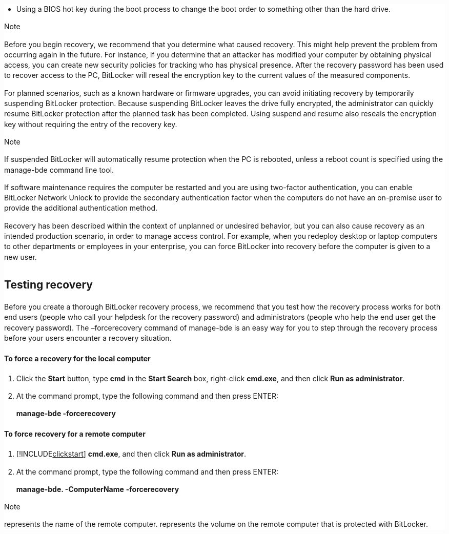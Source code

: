 -   Using a BIOS hot key during the boot process to change the boot order to something other than the hard drive.  
  
> [!NOTE]  
> Before you begin recovery, we recommend that you determine what caused recovery. This might help prevent the problem from occurring again in the future. For instance, if you determine that an attacker has modified your computer by obtaining physical access, you can create new security policies for tracking who has physical presence. After the recovery password has been used to recover access to the PC, BitLocker will reseal the encryption key to the current values of the measured components.  
  
For planned scenarios, such as a known hardware or firmware upgrades, you can avoid initiating recovery by temporarily suspending BitLocker protection. Because suspending BitLocker leaves the drive fully encrypted, the administrator can quickly resume BitLocker protection after the planned task has been completed. Using suspend and resume also reseals the encryption key without requiring the entry of the recovery key.  
  
> [!NOTE]  
> If suspended BitLocker will automatically resume protection when the PC is rebooted, unless a reboot count is specified using the manage\-bde command line tool.  
>   
> If software maintenance requires the computer be restarted and you are using two\-factor authentication, you can enable BitLocker Network Unlock to provide the secondary authentication factor when the computers do not have an on\-premise user to provide the additional authentication method.  
  
Recovery has been described within the context of unplanned or undesired behavior, but you can also cause recovery as an intended production scenario, in order to manage access control. For example, when you redeploy desktop or laptop computers to other departments or employees in your enterprise, you can force BitLocker into recovery before the computer is given to a new user.  
  
## <a name="BKMK_TestingRecovery"></a>Testing recovery  
Before you create a thorough BitLocker recovery process, we recommend that you test how the recovery process works for both end users \(people who call your helpdesk for the recovery password\) and administrators \(people who help the end user get the recovery password\). The –forcerecovery command of manage\-bde is an easy way for you to step through the recovery process before your users encounter a recovery situation.  
  
#### To force a recovery for the local computer  
  
1.  Click the **Start** button, type **cmd** in the **Start Search** box, right\-click **cmd.exe**, and then click **Run as administrator**.  
  
2.  At the command prompt, type the following command and then press ENTER:  
  
    **manage\-bde \-forcerecovery** *<Volume>*  
  
#### To force recovery for a remote computer  
  
1.  [!INCLUDE[clickstart](../Token/clickstart_md.md)] **cmd.exe**, and then click **Run as administrator**.  
  
2.  At the command prompt, type the following command and then press ENTER:  
  
    **manage\-bde. \-ComputerName** *<ComputerName>***\-forcerecovery** *<Volume>*  
  
> [!NOTE]  
> *<ComputerName>* represents the name of the remote computer. *<Volume>* represents the volume on the remote computer that is protected with BitLocker.  
  
